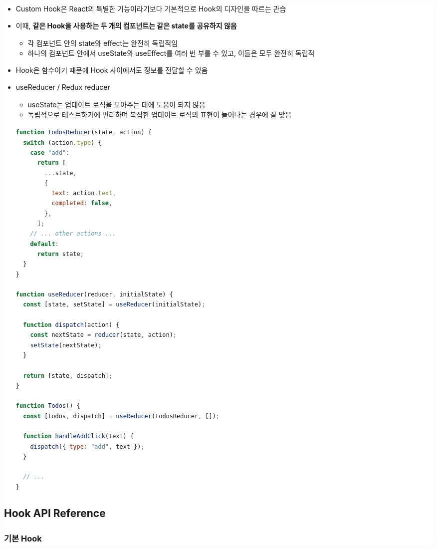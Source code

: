 - Custom Hook은 React의 특별한 기능이라기보다 기본적으로 Hook의 디자인을 따르는 관습
- 이때, **같은 Hook을 사용하는 두 개의 컴포넌트는 같은 state를 공유하지 않음**
  - 각 컴포넌트 안의 state와 effect는 완전히 독립적임
  - 하나의 컴포넌트 안에서 useState와 useEffect를 여러 번 부를 수 있고, 이들은 모두 완전히 독립적
- Hook은 함수이기 때문에 Hook 사이에서도 정보를 전달할 수 있음
- useReducer / Redux reducer

  - useState는 업데이트 로직을 모아주는 데에 도움이 되지 않음
  - 독립적으로 테스트하기에 편리하며 복잡한 업데이트 로직의 표현이 늘어나는 경우에 잘 맞음

  ```javascript
  function todosReducer(state, action) {
    switch (action.type) {
      case "add":
        return [
          ...state,
          {
            text: action.text,
            completed: false,
          },
        ];
      // ... other actions ...
      default:
        return state;
    }
  }

  function useReducer(reducer, initialState) {
    const [state, setState] = useReducer(initialState);

    function dispatch(action) {
      const nextState = reducer(state, action);
      setState(nextState);
    }

    return [state, dispatch];
  }

  function Todos() {
    const [todos, dispatch] = useReducer(todosReducer, []);

    function handleAddClick(text) {
      dispatch({ type: "add", text });
    }

    // ...
  }
  ```

## Hook API Reference

### 기본 Hook
